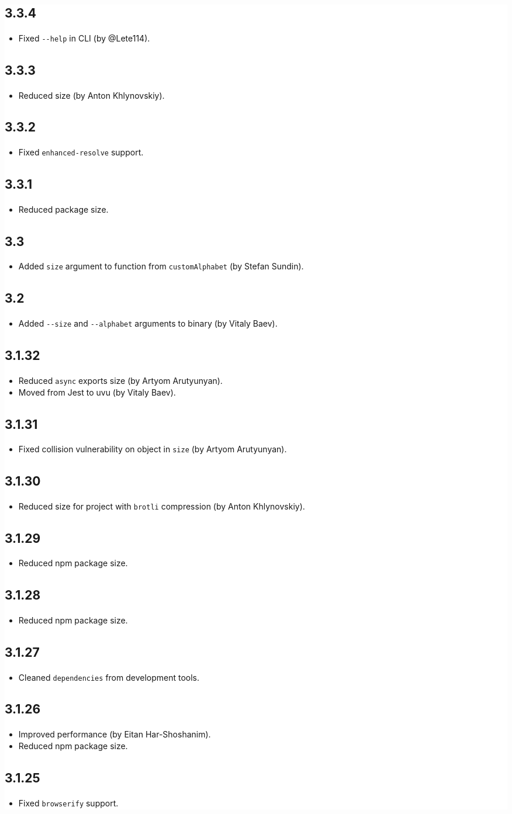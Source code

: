 ## 3.3.4
* Fixed `--help` in CLI (by @Lete114).

## 3.3.3
* Reduced size (by Anton Khlynovskiy).

## 3.3.2
* Fixed `enhanced-resolve` support.

## 3.3.1
* Reduced package size.

## 3.3
* Added `size` argument to function from `customAlphabet` (by Stefan Sundin).

## 3.2
* Added `--size` and `--alphabet` arguments to binary (by Vitaly Baev).

## 3.1.32
* Reduced `async` exports size (by Artyom Arutyunyan).
* Moved from Jest to uvu (by Vitaly Baev).

## 3.1.31
* Fixed collision vulnerability on object in `size` (by Artyom Arutyunyan).

## 3.1.30
* Reduced size for project with `brotli` compression (by Anton Khlynovskiy).

## 3.1.29
* Reduced npm package size.

## 3.1.28
* Reduced npm package size.

## 3.1.27
* Cleaned `dependencies` from development tools.

## 3.1.26
* Improved performance (by Eitan Har-Shoshanim).
* Reduced npm package size.

## 3.1.25
* Fixed `browserify` support.
